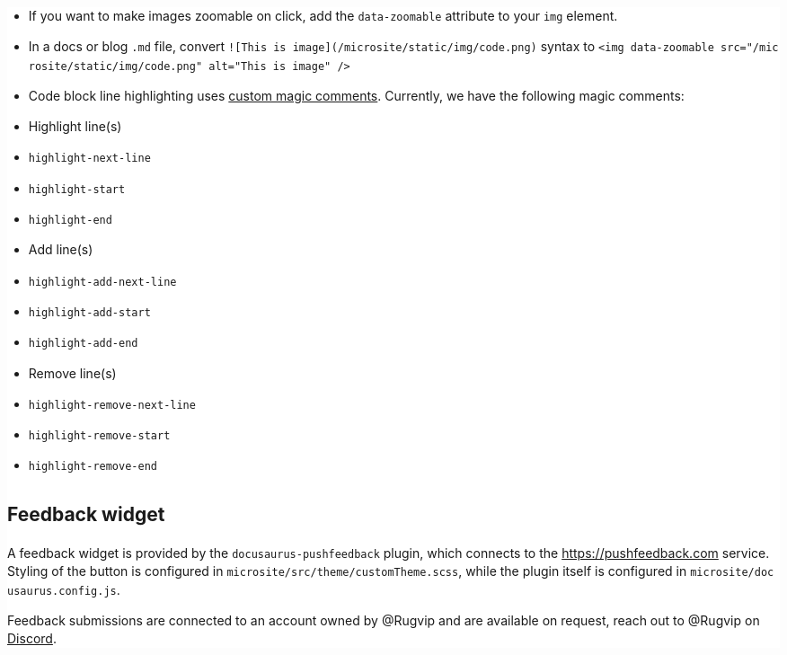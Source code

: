 - If you want to make images zoomable on click, add the `data-zoomable` attribute to your `img` element.

 - In a docs or blog `.md` file, convert `![This is image](/microsite/static/img/code.png)` syntax to `<img data-zoomable src="/microsite/static/img/code.png" alt="This is image" />`

- Code block line highlighting uses [custom magic comments](https://docusaurus.io/docs/markdown-features/code-blocks#custom-magic-comments). Currently, we have the following magic comments:
 - Highlight line(s)
 - `highlight-next-line`
 - `highlight-start`
 - `highlight-end`
 - Add line(s)
 - `highlight-add-next-line`
 - `highlight-add-start`
 - `highlight-add-end`
 - Remove line(s)
 - `highlight-remove-next-line`
 - `highlight-remove-start`
 - `highlight-remove-end`

## Feedback widget

A feedback widget is provided by the `docusaurus-pushfeedback` plugin, which connects to the https://pushfeedback.com service. Styling of the button is configured in `microsite/src/theme/customTheme.scss`, while the plugin itself is configured in `microsite/docusaurus.config.js`.

Feedback submissions are connected to an account owned by @Rugvip and are available on request, reach out to @Rugvip on [Discord](https://discord.gg/backstage-687207715902193673).
